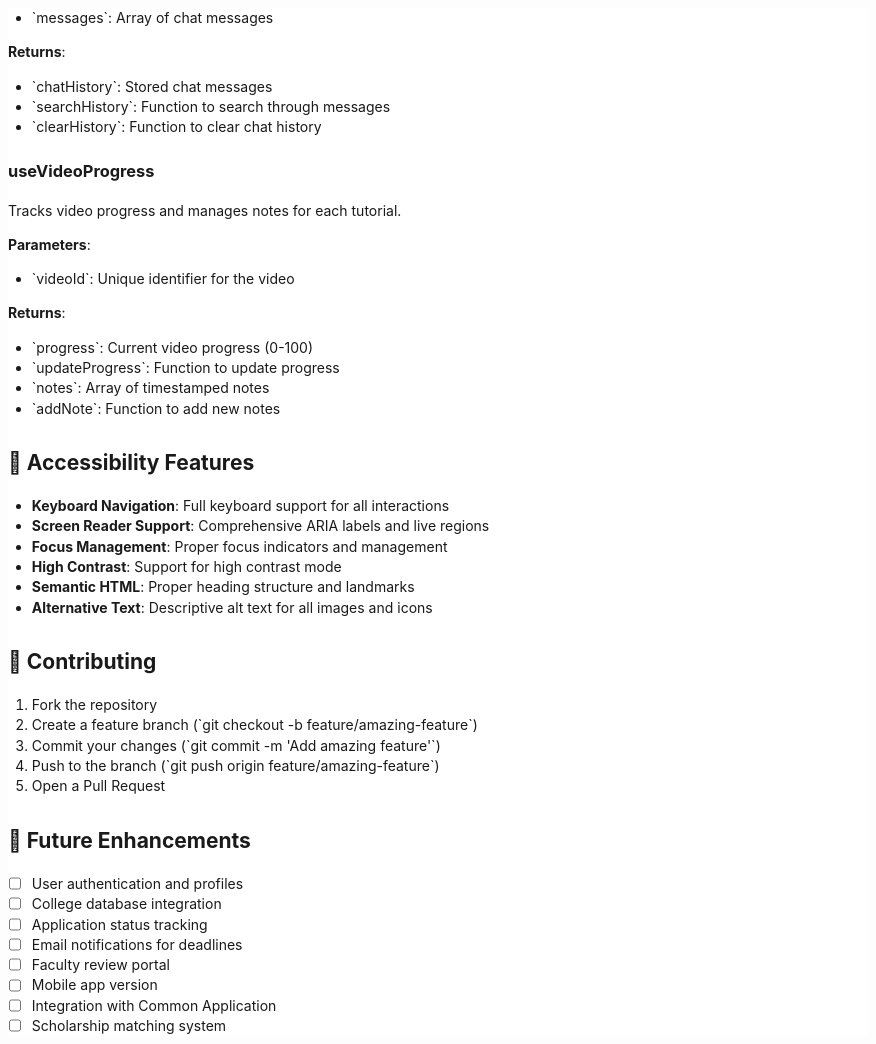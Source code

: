- \`messages\`: Array of chat messages

**Returns**:

- \`chatHistory\`: Stored chat messages
- \`searchHistory\`: Function to search through messages
- \`clearHistory\`: Function to clear chat history

### useVideoProgress

Tracks video progress and manages notes for each tutorial.

**Parameters**:

- \`videoId\`: Unique identifier for the video

**Returns**:

- \`progress\`: Current video progress (0-100)
- \`updateProgress\`: Function to update progress
- \`notes\`: Array of timestamped notes
- \`addNote\`: Function to add new notes

## 🌟 Accessibility Features

- **Keyboard Navigation**: Full keyboard support for all interactions
- **Screen Reader Support**: Comprehensive ARIA labels and live regions
- **Focus Management**: Proper focus indicators and management
- **High Contrast**: Support for high contrast mode
- **Semantic HTML**: Proper heading structure and landmarks
- **Alternative Text**: Descriptive alt text for all images and icons

## 🤝 Contributing

1. Fork the repository
2. Create a feature branch (\`git checkout -b feature/amazing-feature\`)
3. Commit your changes (\`git commit -m 'Add amazing feature'\`)
4. Push to the branch (\`git push origin feature/amazing-feature\`)
5. Open a Pull Request

## 🔮 Future Enhancements

- [ ] User authentication and profiles
- [ ] College database integration
- [ ] Application status tracking
- [ ] Email notifications for deadlines
- [ ] Faculty review portal
- [ ] Mobile app version
- [ ] Integration with Common Application
- [ ] Scholarship matching system
